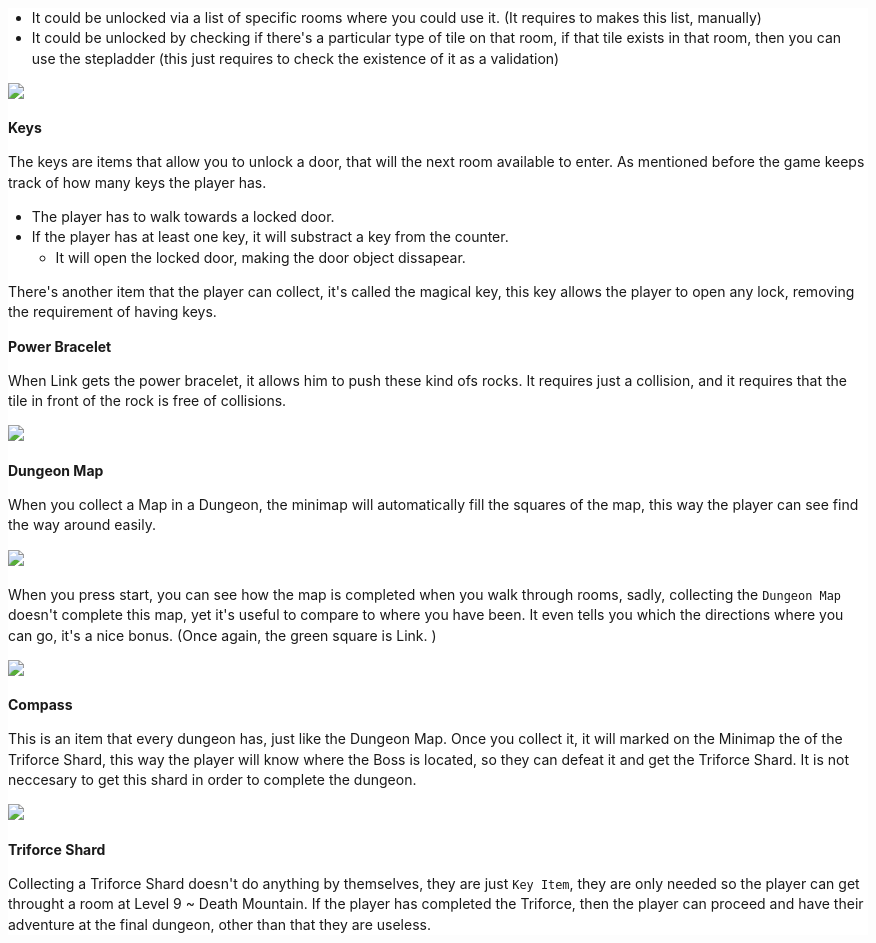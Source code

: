 * It could be unlocked via a list of specific rooms where you could use it. \(It requires to makes this list, manually\)
* It could be unlocked by checking if there's a particular type of tile on that room, if that tile exists in that room, then you can use the stepladder \(this just requires to check the existence of it as a validation\)

![](https://trello-attachments.s3.amazonaws.com/5b74b9cba4c5e76a79ed93c5/5cb6560482f83b45c11ed36e/1625f712721cdb0cf63aba2a8b2c6184/rBXgbOiTmj.gif)

**Keys**

The keys are items that allow you to unlock a door, that will the next room available to enter. As mentioned before the game keeps track of how many keys the player has.

* The player has to walk towards a locked door.
* If the player has at least one key, it will substract a key from the counter.
  * It will open the locked door, making the door object dissapear.

There's another item that the player can collect, it's called the magical key, this key allows the player to open any lock, removing the requirement of having keys.

**Power Bracelet**

When Link gets the power bracelet, it allows him to push these kind ofs rocks. It requires just a collision, and it requires that the tile in front of the rock is free of collisions.

![](https://trello-attachments.s3.amazonaws.com/5b74b9cba4c5e76a79ed93c5/5cb6560482f83b45c11ed36e/d6fe11cb17d7627ceb7dc55c9a47f95d/IJ1ib0TIOr.gif)

**Dungeon Map**

When you collect a Map in a Dungeon, the minimap will automatically fill the squares of the map, this way the player can see find the way around easily.

![](https://trello-attachments.s3.amazonaws.com/5b74b9cba4c5e76a79ed93c5/5cb6560482f83b45c11ed36e/fc626173ab32b51fd2dd5e4a73efad2f/image.png)

When you press start, you can see how the map is completed when you walk through rooms, sadly, collecting the `Dungeon Map` doesn't complete this map, yet it's useful to compare to where you have been. It even tells you which the directions where you can go, it's a nice bonus. \(Once again, the green square is Link. \)

![](https://trello-attachments.s3.amazonaws.com/5b74b9cba4c5e76a79ed93c5/5cb6560482f83b45c11ed36e/73df1bb9f67797255d42677845ce2139/upload_5/14/2019_at_4_24_50_PM.png)

**Compass**

This is an item that every dungeon has, just like the Dungeon Map. Once you collect it, it will marked on the Minimap the of the Triforce Shard, this way the player will know where the Boss is located, so they can defeat it and get the Triforce Shard. It is not neccesary to get this shard in order to complete the dungeon.

![](https://trello-attachments.s3.amazonaws.com/5b74b9cba4c5e76a79ed93c5/5cb6560482f83b45c11ed36e/0ef5bf7b0adc76ef4927f0a405fe586d/fA0usOkIH8.gif)

**Triforce Shard**

Collecting a Triforce Shard doesn't do anything by themselves, they are just `Key Item`, they are only needed so the player can get throught a room at Level 9 ~ Death Mountain. If the player has completed the Triforce, then the player can proceed and have their adventure at the final dungeon, other than that they are useless.
